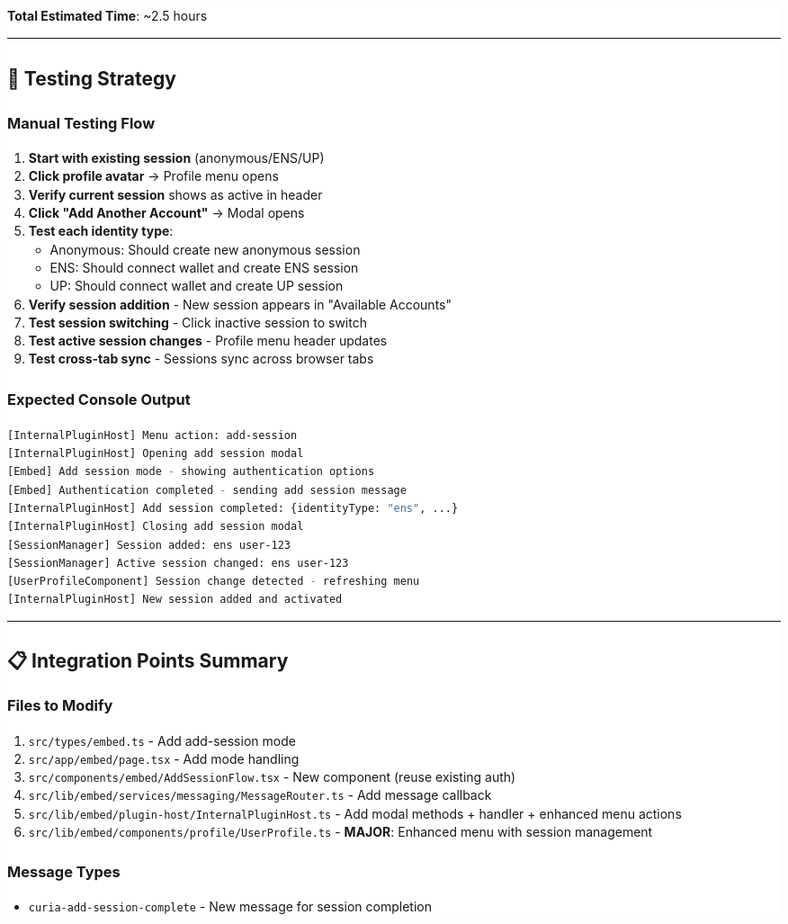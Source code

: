 **Total Estimated Time**: ~2.5 hours

---

## 🧪 **Testing Strategy**

### **Manual Testing Flow**
1. **Start with existing session** (anonymous/ENS/UP)
2. **Click profile avatar** → Profile menu opens
3. **Verify current session** shows as active in header
4. **Click "Add Another Account"** → Modal opens
5. **Test each identity type**:
   - Anonymous: Should create new anonymous session
   - ENS: Should connect wallet and create ENS session  
   - UP: Should connect wallet and create UP session
6. **Verify session addition** - New session appears in "Available Accounts"
7. **Test session switching** - Click inactive session to switch
8. **Test active session changes** - Profile menu header updates
9. **Test cross-tab sync** - Sessions sync across browser tabs

### **Expected Console Output**
```bash
[InternalPluginHost] Menu action: add-session
[InternalPluginHost] Opening add session modal
[Embed] Add session mode - showing authentication options
[Embed] Authentication completed - sending add session message
[InternalPluginHost] Add session completed: {identityType: "ens", ...}
[InternalPluginHost] Closing add session modal  
[SessionManager] Session added: ens user-123
[SessionManager] Active session changed: ens user-123
[UserProfileComponent] Session change detected - refreshing menu
[InternalPluginHost] New session added and activated
```

---

## 📋 **Integration Points Summary**

### **Files to Modify**
1. `src/types/embed.ts` - Add add-session mode
2. `src/app/embed/page.tsx` - Add mode handling
3. `src/components/embed/AddSessionFlow.tsx` - New component (reuse existing auth)
4. `src/lib/embed/services/messaging/MessageRouter.ts` - Add message callback
5. `src/lib/embed/plugin-host/InternalPluginHost.ts` - Add modal methods + handler + enhanced menu actions
6. `src/lib/embed/components/profile/UserProfile.ts` - **MAJOR**: Enhanced menu with session management

### **Message Types**
- `curia-add-session-complete` - New message for session completion
